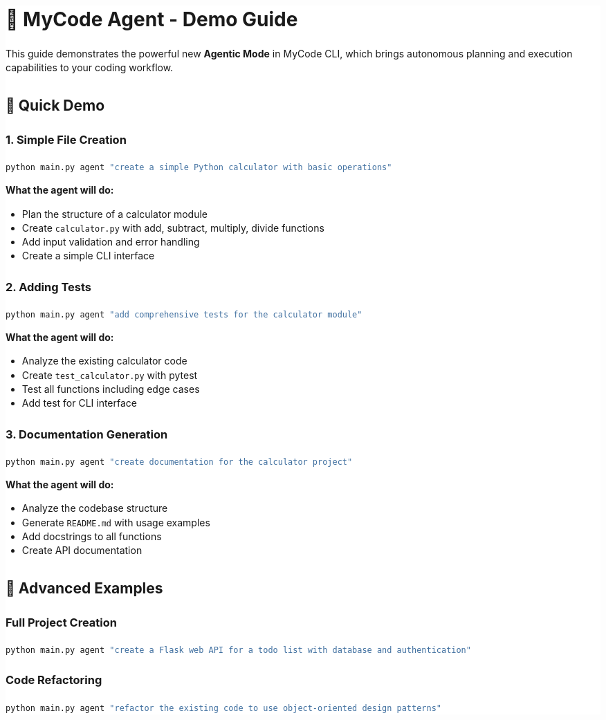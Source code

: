# 🤖 MyCode Agent - Demo Guide

This guide demonstrates the powerful new **Agentic Mode** in MyCode CLI, which brings autonomous planning and execution capabilities to your coding workflow.

## 🚀 Quick Demo

### 1. Simple File Creation
```bash
python main.py agent "create a simple Python calculator with basic operations"
```

**What the agent will do:**
- Plan the structure of a calculator module
- Create `calculator.py` with add, subtract, multiply, divide functions
- Add input validation and error handling
- Create a simple CLI interface

### 2. Adding Tests
```bash
python main.py agent "add comprehensive tests for the calculator module"
```

**What the agent will do:**
- Analyze the existing calculator code
- Create `test_calculator.py` with pytest
- Test all functions including edge cases
- Add test for CLI interface

### 3. Documentation Generation
```bash
python main.py agent "create documentation for the calculator project"
```

**What the agent will do:**
- Analyze the codebase structure
- Generate `README.md` with usage examples
- Add docstrings to all functions
- Create API documentation

## 🎯 Advanced Examples

### Full Project Creation
```bash
python main.py agent "create a Flask web API for a todo list with database and authentication"
```

### Code Refactoring
```bash
python main.py agent "refactor the existing code to use object-oriented design patterns"
```
